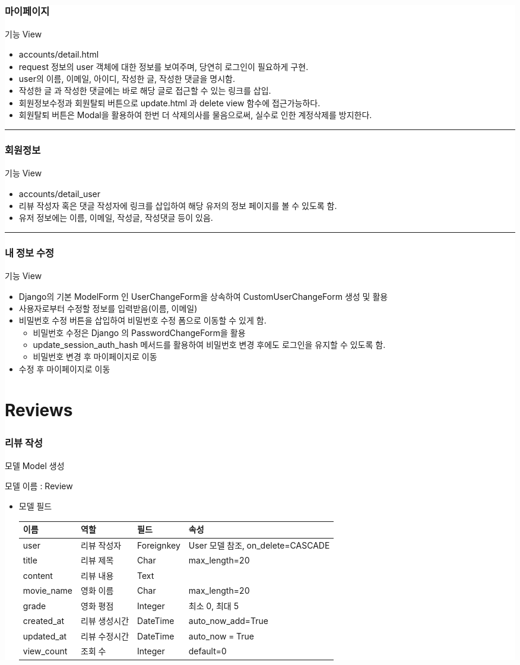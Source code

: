 ### 마이페이지

기능 View

- accounts/detail.html
- request 정보의 user 객체에 대한 정보를 보여주며, 당연히 로그인이 필요하게 구현.
- user의 이름, 이메일, 아이디, 작성한 글, 작성한 댓글을 명시함.
- 작성한 글 과 작성한 댓글에는 바로 해당 글로 접근할 수 있는 링크를 삽입.
- 회원정보수정과 회원탈퇴 버튼으로 update.html 과 delete view 함수에 접근가능하다.
- 회원탈퇴 버튼은 Modal을 활용하여 한번 더 삭제의사를 물음으로써, 실수로 인한 계정삭제를 방지한다. 

---

### 회원정보

기능 View

- accounts/detail_user
- 리뷰 작성자 혹은 댓글 작성자에 링크를 삽입하여 해당 유저의 정보 페이지를 볼 수 있도록 함.
- 유저 정보에는 이름, 이메일, 작성글, 작성댓글 등이 있음.

---

### 내 정보 수정

기능 View

- Django의 기본 ModelForm 인 UserChangeForm을 상속하여 CustomUserChangeForm 생성 및 활용
- 사용자로부터 수정할 정보를 입력받음(이름, 이메일)
- 비밀번호 수정 버튼을 삽입하여 비밀번호 수정 폼으로 이동할 수 있게 함.
  - 비밀번호 수정은 Django 의 PasswordChangeForm을 활용
  - update_session_auth_hash 메서드를 활용하여 비밀번호 변경 후에도 로그인을 유지할 수 있도록 함.
  - 비밀번호 변경 후 마이페이지로 이동
- 수정 후 마이페이지로 이동



# Reviews

### 리뷰 작성

모델 Model 생성

모델 이름 : Review

- 모델 필드

  | 이름       | 역할          | 필드       | 속성                              |
  | ---------- | ------------- | ---------- | --------------------------------- |
  | user       | 리뷰 작성자   | Foreignkey | User 모델 참조, on_delete=CASCADE |
  | title      | 리뷰 제목     | Char       | max_length=20                     |
  | content    | 리뷰 내용     | Text       |                                   |
  | movie_name | 영화 이름     | Char       | max_length=20                     |
  | grade      | 영화 평점     | Integer    | 최소 0, 최대 5                    |
  | created_at | 리뷰 생성시간 | DateTime   | auto_now_add=True                 |
  | updated_at | 리뷰 수정시간 | DateTime   | auto_now = True                   |
  | view_count | 조회 수       | Integer    | default=0                         |
